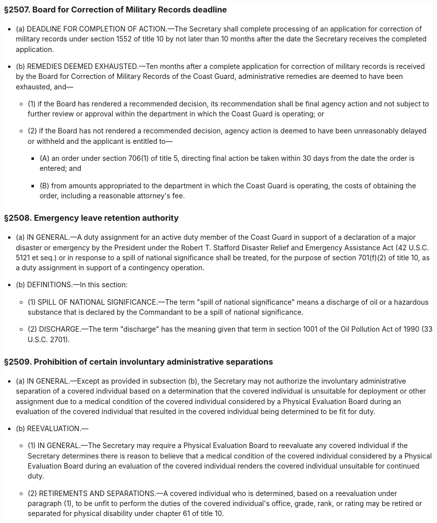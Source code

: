 ### §2507. Board for Correction of Military Records deadline
* (a) DEADLINE FOR COMPLETION OF ACTION.—The Secretary shall complete processing of an application for correction of military records under section 1552 of title 10 by not later than 10 months after the date the Secretary receives the completed application.

* (b) REMEDIES DEEMED EXHAUSTED.—Ten months after a complete application for correction of military records is received by the Board for Correction of Military Records of the Coast Guard, administrative remedies are deemed to have been exhausted, and—

  * (1) if the Board has rendered a recommended decision, its recommendation shall be final agency action and not subject to further review or approval within the department in which the Coast Guard is operating; or

  * (2) if the Board has not rendered a recommended decision, agency action is deemed to have been unreasonably delayed or withheld and the applicant is entitled to—

    * (A) an order under section 706(1) of title 5, directing final action be taken within 30 days from the date the order is entered; and

    * (B) from amounts appropriated to the department in which the Coast Guard is operating, the costs of obtaining the order, including a reasonable attorney's fee.

### §2508. Emergency leave retention authority
* (a) IN GENERAL.—A duty assignment for an active duty member of the Coast Guard in support of a declaration of a major disaster or emergency by the President under the Robert T. Stafford Disaster Relief and Emergency Assistance Act (42 U.S.C. 5121 et seq.) or in response to a spill of national significance shall be treated, for the purpose of section 701(f)(2) of title 10, as a duty assignment in support of a contingency operation.

* (b) DEFINITIONS.—In this section:

  * (1) SPILL OF NATIONAL SIGNIFICANCE.—The term "spill of national significance" means a discharge of oil or a hazardous substance that is declared by the Commandant to be a spill of national significance.

  * (2) DISCHARGE.—The term "discharge" has the meaning given that term in section 1001 of the Oil Pollution Act of 1990 (33 U.S.C. 2701).

### §2509. Prohibition of certain involuntary administrative separations
* (a) IN GENERAL.—Except as provided in subsection (b), the Secretary may not authorize the involuntary administrative separation of a covered individual based on a determination that the covered individual is unsuitable for deployment or other assignment due to a medical condition of the covered individual considered by a Physical Evaluation Board during an evaluation of the covered individual that resulted in the covered individual being determined to be fit for duty.

* (b) REEVALUATION.—

  * (1) IN GENERAL.—The Secretary may require a Physical Evaluation Board to reevaluate any covered individual if the Secretary determines there is reason to believe that a medical condition of the covered individual considered by a Physical Evaluation Board during an evaluation of the covered individual renders the covered individual unsuitable for continued duty.

  * (2) RETIREMENTS AND SEPARATIONS.—A covered individual who is determined, based on a reevaluation under paragraph (1), to be unfit to perform the duties of the covered individual's office, grade, rank, or rating may be retired or separated for physical disability under chapter 61 of title 10.
